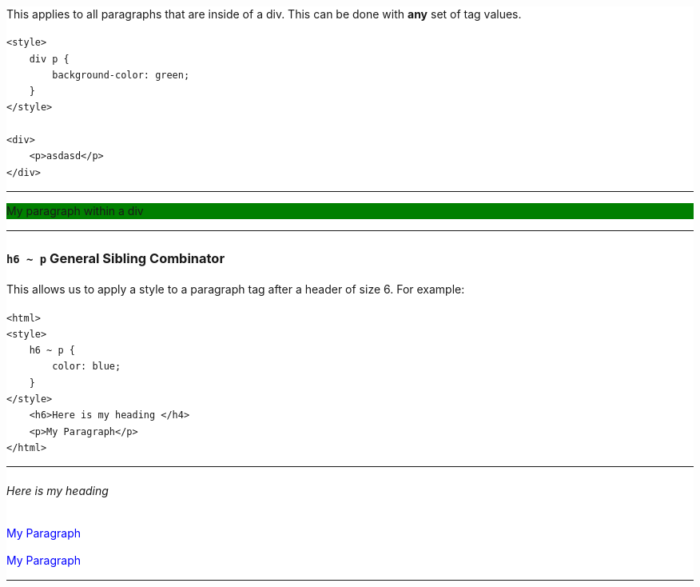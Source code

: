 This applies to all paragraphs that are inside of a div. This can be done with **any** set of tag values.
```
<style>
    div p {
        background-color: green;
    }
</style>

<div>
    <p>asdasd</p>
</div>
```
---
<html>
<style>
div p {
    background-color: green;
}
</style>
<div>
    <p>My paragraph within a div</p>
</div>
</html>

---

### `h6 ~ p` General Sibling Combinator

This allows us to apply a style to a paragraph tag after a header of size 6. For example:

```
<html>
<style>
    h6 ~ p {
        color: blue;
    }
</style>
    <h6>Here is my heading </h4>
    <p>My Paragraph</p>
</html>
```

---
<html>
<!-This is my way of showing what it would look like without breaking the document ->
<style>
    #divp {
        color: blue;
    }
</style>
    <h6>Here is my heading </h4>
    <p id="divp">My Paragraph</p>
    <p id="divp">My Paragraph</p>
</html>

---